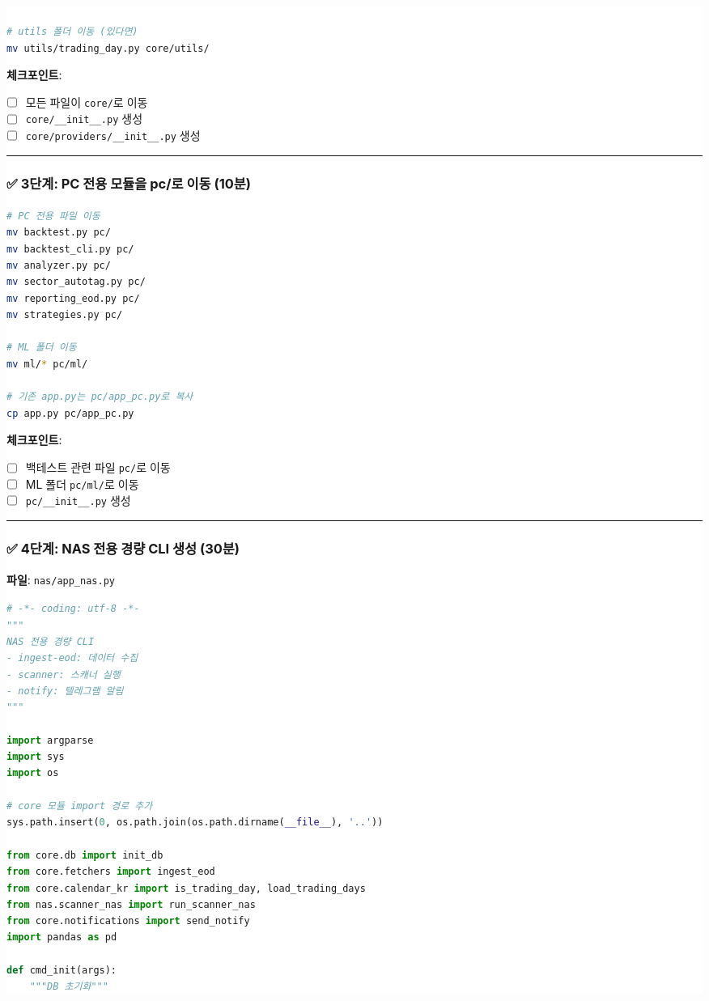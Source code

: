 ```bash

# utils 폴더 이동 (있다면)
mv utils/trading_day.py core/utils/
```

**체크포인트**:
- [ ] 모든 파일이 `core/`로 이동
- [ ] `core/__init__.py` 생성
- [ ] `core/providers/__init__.py` 생성

---

### ✅ 3단계: PC 전용 모듈을 pc/로 이동 (10분)

```bash
# PC 전용 파일 이동
mv backtest.py pc/
mv backtest_cli.py pc/
mv analyzer.py pc/
mv sector_autotag.py pc/
mv reporting_eod.py pc/
mv strategies.py pc/

# ML 폴더 이동
mv ml/* pc/ml/

# 기존 app.py는 pc/app_pc.py로 복사
cp app.py pc/app_pc.py
```

**체크포인트**:
- [ ] 백테스트 관련 파일 `pc/`로 이동
- [ ] ML 폴더 `pc/ml/`로 이동
- [ ] `pc/__init__.py` 생성

---

### ✅ 4단계: NAS 전용 경량 CLI 생성 (30분)

**파일**: `nas/app_nas.py`

```python
# -*- coding: utf-8 -*-
"""
NAS 전용 경량 CLI
- ingest-eod: 데이터 수집
- scanner: 스캐너 실행
- notify: 텔레그램 알림
"""

import argparse
import sys
import os

# core 모듈 import 경로 추가
sys.path.insert(0, os.path.join(os.path.dirname(__file__), '..'))

from core.db import init_db
from core.fetchers import ingest_eod
from core.calendar_kr import is_trading_day, load_trading_days
from nas.scanner_nas import run_scanner_nas
from core.notifications import send_notify
import pandas as pd

def cmd_init(args):
    """DB 초기화"""
```